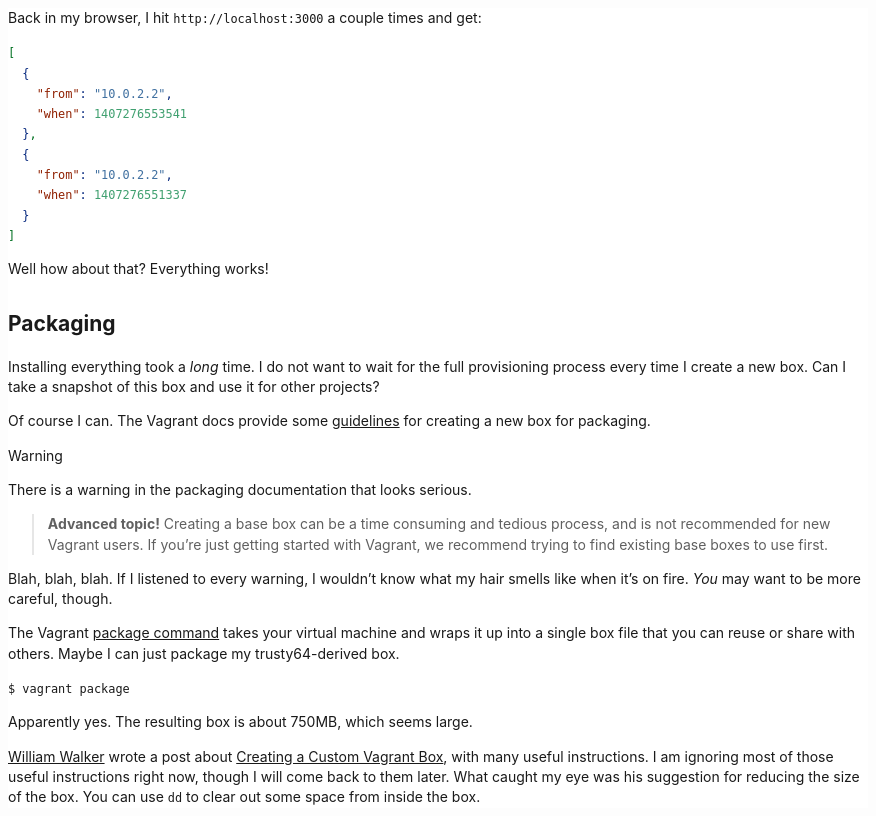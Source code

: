 Back in my browser, I hit `http://localhost:3000` a couple times and
get:

``` json
[
  {
    "from": "10.0.2.2",
    "when": 1407276553541
  },
  {
    "from": "10.0.2.2",
    "when": 1407276551337
  }
]
```

Well how about that? Everything works\!

## Packaging

Installing everything took a *long* time. I do not want to wait for the
full provisioning process every time I create a new box. Can I take a
snapshot of this box and use it for other projects?

Of course I can. The Vagrant docs provide some
[guidelines](http://docs.vagrantup.com/v2/boxes/base.html) for creating
a new box for packaging.

<aside class="admonition warning">
<p class="admonition-title">Warning</p>

There is a warning in the packaging documentation that looks serious.

> **Advanced topic\!** Creating a base box can be a time consuming and
> tedious process, and is not recommended for new Vagrant users. If
> you’re just getting started with Vagrant, we recommend trying to
> find existing base boxes to use first.

Blah, blah, blah. If I listened to every warning, I wouldn’t know what
my hair smells like when it’s on fire. *You* may want to be more
careful, though.

</aside>

The Vagrant [package
command](http://docs.vagrantup.com/v2/cli/package.html) takes your
virtual machine and wraps it up into a single box file that you can
reuse or share with others. Maybe I can just package my trusty64-derived
box.

    $ vagrant package

Apparently yes. The resulting box is about 750MB, which seems large.

[William Walker](http://williamwalker.me/) wrote a post about [Creating
a Custom Vagrant
Box](http://williamwalker.me/blog/creating-a-custom-vagrant-box.html),
with many useful instructions. I am ignoring most of those useful
instructions right now, though I will come back to them later. What
caught my eye was his suggestion for reducing the size of the box. You
can use `dd` to clear out some space from inside the box.
